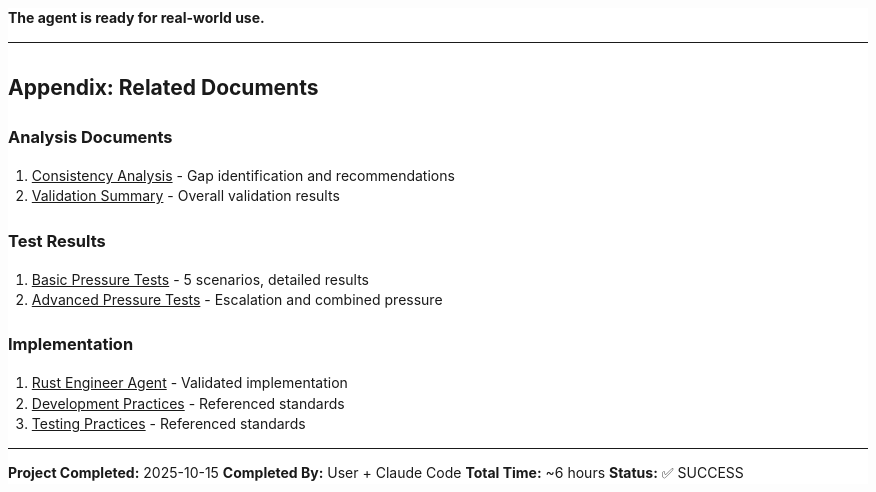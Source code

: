**The agent is ready for real-world use.**

---

## Appendix: Related Documents

### Analysis Documents
1. [Consistency Analysis](2025-10-15-rust-workflow-consistency-analysis.md) - Gap identification and recommendations
2. [Validation Summary](2025-10-15-rust-workflow-validation-summary.md) - Overall validation results

### Test Results
1. [Basic Pressure Tests](2025-10-15-rust-workflow-pressure-test-results.md) - 5 scenarios, detailed results
2. [Advanced Pressure Tests](2025-10-15-rust-workflow-advanced-pressure-tests.md) - Escalation and combined pressure

### Implementation
1. [Rust Engineer Agent](../agents/rust-engineer.md) - Validated implementation
2. [Development Practices](../practices/development.md) - Referenced standards
3. [Testing Practices](../practices/testing.md) - Referenced standards

---

**Project Completed:** 2025-10-15
**Completed By:** User + Claude Code
**Total Time:** ~6 hours
**Status:** ✅ SUCCESS

